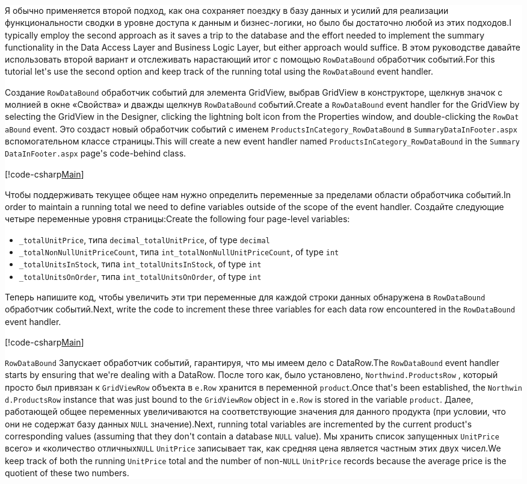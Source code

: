 <span data-ttu-id="51d94-197">Я обычно применяется второй подход, как она сохраняет поездку в базу данных и усилий для реализации функциональности сводки в уровне доступа к данным и бизнес-логики, но было бы достаточно любой из этих подходов.</span><span class="sxs-lookup"><span data-stu-id="51d94-197">I typically employ the second approach as it saves a trip to the database and the effort needed to implement the summary functionality in the Data Access Layer and Business Logic Layer, but either approach would suffice.</span></span> <span data-ttu-id="51d94-198">В этом руководстве давайте использовать второй вариант и отслеживать нарастающий итог с помощью `RowDataBound` обработчик событий.</span><span class="sxs-lookup"><span data-stu-id="51d94-198">For this tutorial let's use the second option and keep track of the running total using the `RowDataBound` event handler.</span></span>

<span data-ttu-id="51d94-199">Создание `RowDataBound` обработчик событий для элемента GridView, выбрав GridView в конструкторе, щелкнув значок с молнией в окне «Свойства» и дважды щелкнув `RowDataBound` событий.</span><span class="sxs-lookup"><span data-stu-id="51d94-199">Create a `RowDataBound` event handler for the GridView by selecting the GridView in the Designer, clicking the lightning bolt icon from the Properties window, and double-clicking the `RowDataBound` event.</span></span> <span data-ttu-id="51d94-200">Это создаст новый обработчик событий с именем `ProductsInCategory_RowDataBound` в `SummaryDataInFooter.aspx` вспомогательном классе страницы.</span><span class="sxs-lookup"><span data-stu-id="51d94-200">This will create a new event handler named `ProductsInCategory_RowDataBound` in the `SummaryDataInFooter.aspx` page's code-behind class.</span></span>


[!code-csharp[Main](displaying-summary-information-in-the-gridview-s-footer-cs/samples/sample5.cs)]

<span data-ttu-id="51d94-201">Чтобы поддерживать текущее общее нам нужно определить переменные за пределами области обработчика событий.</span><span class="sxs-lookup"><span data-stu-id="51d94-201">In order to maintain a running total we need to define variables outside of the scope of the event handler.</span></span> <span data-ttu-id="51d94-202">Создайте следующие четыре переменные уровня страницы:</span><span class="sxs-lookup"><span data-stu-id="51d94-202">Create the following four page-level variables:</span></span>

- <span data-ttu-id="51d94-203">`_totalUnitPrice`, типа `decimal`</span><span class="sxs-lookup"><span data-stu-id="51d94-203">`_totalUnitPrice`, of type `decimal`</span></span>
- <span data-ttu-id="51d94-204">`_totalNonNullUnitPriceCount`, типа `int`</span><span class="sxs-lookup"><span data-stu-id="51d94-204">`_totalNonNullUnitPriceCount`, of type `int`</span></span>
- <span data-ttu-id="51d94-205">`_totalUnitsInStock`, типа `int`</span><span class="sxs-lookup"><span data-stu-id="51d94-205">`_totalUnitsInStock`, of type `int`</span></span>
- <span data-ttu-id="51d94-206">`_totalUnitsOnOrder`, типа `int`</span><span class="sxs-lookup"><span data-stu-id="51d94-206">`_totalUnitsOnOrder`, of type `int`</span></span>

<span data-ttu-id="51d94-207">Теперь напишите код, чтобы увеличить эти три переменные для каждой строки данных обнаружена в `RowDataBound` обработчик событий.</span><span class="sxs-lookup"><span data-stu-id="51d94-207">Next, write the code to increment these three variables for each data row encountered in the `RowDataBound` event handler.</span></span>


[!code-csharp[Main](displaying-summary-information-in-the-gridview-s-footer-cs/samples/sample6.cs)]

<span data-ttu-id="51d94-208">`RowDataBound` Запускает обработчик событий, гарантируя, что мы имеем дело с DataRow.</span><span class="sxs-lookup"><span data-stu-id="51d94-208">The `RowDataBound` event handler starts by ensuring that we're dealing with a DataRow.</span></span> <span data-ttu-id="51d94-209">После того как, было установлено, `Northwind.ProductsRow` , который просто был привязан к `GridViewRow` объекта в `e.Row` хранится в переменной `product`.</span><span class="sxs-lookup"><span data-stu-id="51d94-209">Once that's been established, the `Northwind.ProductsRow` instance that was just bound to the `GridViewRow` object in `e.Row` is stored in the variable `product`.</span></span> <span data-ttu-id="51d94-210">Далее, работающей общее переменных увеличиваются на соответствующие значения для данного продукта (при условии, что они не содержат базу данных `NULL` значение).</span><span class="sxs-lookup"><span data-stu-id="51d94-210">Next, running total variables are incremented by the current product's corresponding values (assuming that they don't contain a database `NULL` value).</span></span> <span data-ttu-id="51d94-211">Мы хранить список запущенных `UnitPrice` всего» и «количество отличных`NULL` `UnitPrice` записывает так, как средняя цена является частным этих двух чисел.</span><span class="sxs-lookup"><span data-stu-id="51d94-211">We keep track of both the running `UnitPrice` total and the number of non-`NULL` `UnitPrice` records because the average price is the quotient of these two numbers.</span></span>
